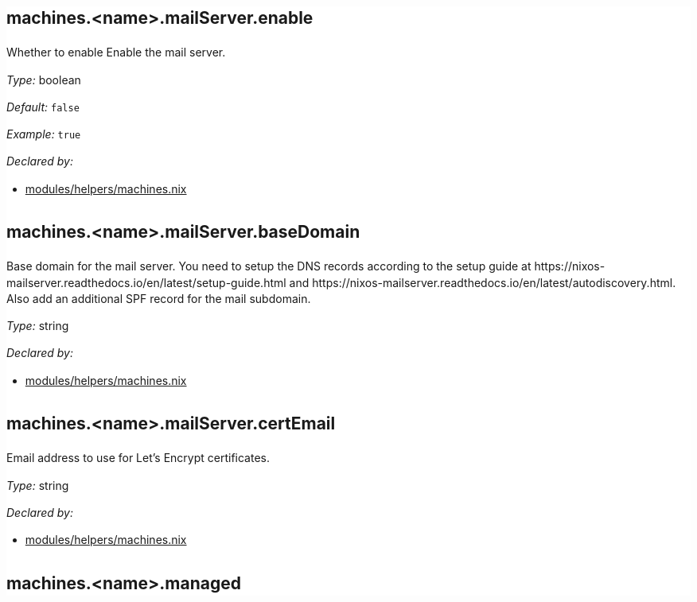 

## machines\.\<name>\.mailServer\.enable



Whether to enable Enable the mail server\.



*Type:*
boolean



*Default:*
` false `



*Example:*
` true `

*Declared by:*
 - [modules/helpers/machines\.nix](modules/helpers/machines.nix)



## machines\.\<name>\.mailServer\.baseDomain



Base domain for the mail server\. You need to setup the DNS records according to the
setup guide at https://nixos-mailserver\.readthedocs\.io/en/latest/setup-guide\.html
and https://nixos-mailserver\.readthedocs\.io/en/latest/autodiscovery\.html\. Also add
an additional SPF record for the mail subdomain\.



*Type:*
string

*Declared by:*
 - [modules/helpers/machines\.nix](modules/helpers/machines.nix)



## machines\.\<name>\.mailServer\.certEmail



Email address to use for Let’s Encrypt certificates\.



*Type:*
string

*Declared by:*
 - [modules/helpers/machines\.nix](modules/helpers/machines.nix)



## machines\.\<name>\.managed
